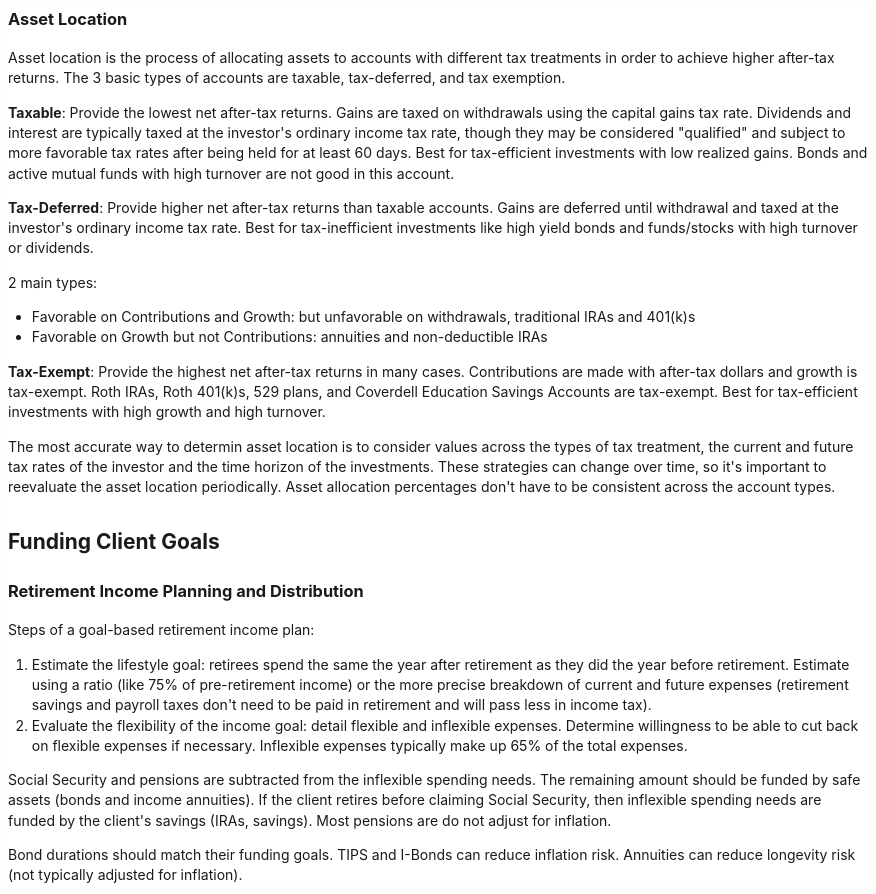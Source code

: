 ### Asset Location

Asset location is the process of allocating assets to accounts with different tax treatments in order to achieve higher after-tax returns. The 3 basic types of accounts are taxable, tax-deferred, and tax exemption.

**Taxable**:
Provide the lowest net after-tax returns.  Gains are taxed on withdrawals using the capital gains tax rate.  Dividends and interest are typically taxed at the investor's ordinary income tax rate, though they may be considered "qualified" and subject to more favorable tax rates after being held for at least 60 days.  Best for tax-efficient investments with low realized gains.  Bonds and active mutual funds with high turnover are not good in this account.

**Tax-Deferred**:
Provide higher net after-tax returns than taxable accounts.  Gains are deferred until withdrawal and taxed at the investor's ordinary income tax rate.  Best for tax-inefficient investments like high yield bonds and funds/stocks with high turnover or dividends.

2 main types:

* Favorable on Contributions and Growth: but unfavorable on withdrawals, traditional IRAs and 401(k)s
* Favorable on Growth but not Contributions: annuities and non-deductible IRAs

**Tax-Exempt**:
Provide the highest net after-tax returns in many cases.  Contributions are made with after-tax dollars and growth is tax-exempt.  Roth IRAs, Roth 401(k)s, 529 plans, and Coverdell Education Savings Accounts are tax-exempt. Best for tax-efficient investments with high growth and high turnover.

The most accurate way to determin asset location is to consider values across the types of tax treatment, the current and future tax rates of the investor and the time horizon of the investments.  These strategies can change over time, so it's important to reevaluate the asset location periodically.  Asset allocation percentages don't have to be consistent across the account types.

## Funding Client Goals

### Retirement Income Planning and Distribution

Steps of a goal-based retirement income plan:

1. Estimate the lifestyle goal: retirees spend the same the year after retirement as they did the year before retirement.  Estimate using a ratio (like 75% of pre-retirement income) or the more precise breakdown of current and future expenses (retirement savings and payroll taxes don't need to be paid in retirement and will pass less in income tax).
2. Evaluate the flexibility of the income goal: detail flexible and inflexible expenses.  Determine willingness to be able to cut back on flexible expenses if necessary.  Inflexible expenses typically make up 65% of the total expenses.

Social Security and pensions are subtracted from the inflexible spending needs.  The remaining amount should be funded by safe assets (bonds and income annuities).  If the client retires before claiming Social Security, then inflexible spending needs are funded by the client's savings (IRAs, savings).  Most pensions are do not adjust for inflation.

Bond durations should match their funding goals. TIPS and I-Bonds can reduce inflation risk.  Annuities can reduce longevity risk (not typically adjusted for inflation).
